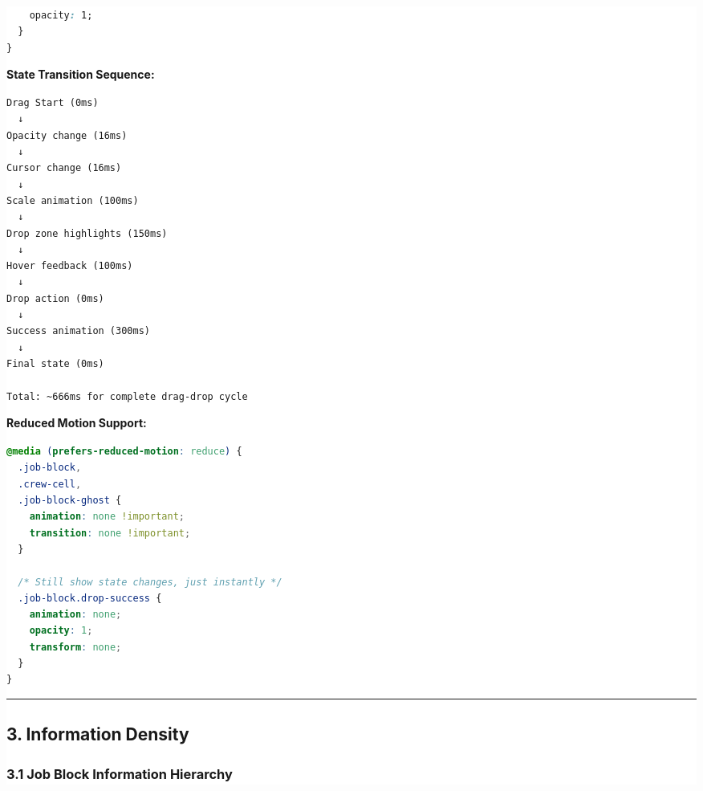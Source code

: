 ```css
    opacity: 1;
  }
}
```

**State Transition Sequence:**
```
Drag Start (0ms)
  ↓
Opacity change (16ms)
  ↓
Cursor change (16ms)
  ↓
Scale animation (100ms)
  ↓
Drop zone highlights (150ms)
  ↓
Hover feedback (100ms)
  ↓
Drop action (0ms)
  ↓
Success animation (300ms)
  ↓
Final state (0ms)

Total: ~666ms for complete drag-drop cycle
```

**Reduced Motion Support:**
```css
@media (prefers-reduced-motion: reduce) {
  .job-block,
  .crew-cell,
  .job-block-ghost {
    animation: none !important;
    transition: none !important;
  }

  /* Still show state changes, just instantly */
  .job-block.drop-success {
    animation: none;
    opacity: 1;
    transform: none;
  }
}
```

---

## 3. Information Density

### 3.1 Job Block Information Hierarchy
